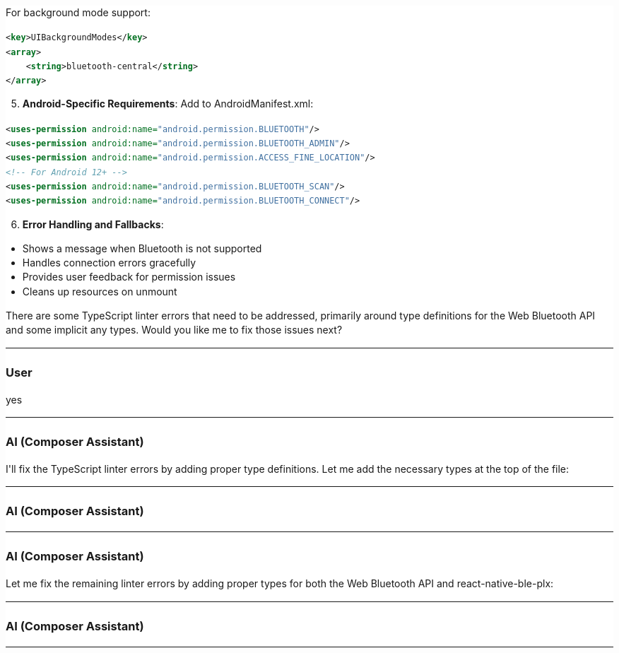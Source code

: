 For background mode support:
```xml
<key>UIBackgroundModes</key>
<array>
    <string>bluetooth-central</string>
</array>
```

5. **Android-Specific Requirements**:
Add to AndroidManifest.xml:
```xml
<uses-permission android:name="android.permission.BLUETOOTH"/>
<uses-permission android:name="android.permission.BLUETOOTH_ADMIN"/>
<uses-permission android:name="android.permission.ACCESS_FINE_LOCATION"/>
<!-- For Android 12+ -->
<uses-permission android:name="android.permission.BLUETOOTH_SCAN"/>
<uses-permission android:name="android.permission.BLUETOOTH_CONNECT"/>
```

6. **Error Handling and Fallbacks**:
- Shows a message when Bluetooth is not supported
- Handles connection errors gracefully
- Provides user feedback for permission issues
- Cleans up resources on unmount

There are some TypeScript linter errors that need to be addressed, primarily around type definitions for the Web Bluetooth API and some implicit any types. Would you like me to fix those issues next?

---

### User

yes

---

### AI (Composer Assistant)

I'll fix the TypeScript linter errors by adding proper type definitions. Let me add the necessary types at the top of the file:

---

### AI (Composer Assistant)

---

### AI (Composer Assistant)

Let me fix the remaining linter errors by adding proper types for both the Web Bluetooth API and react-native-ble-plx:

---

### AI (Composer Assistant)

---